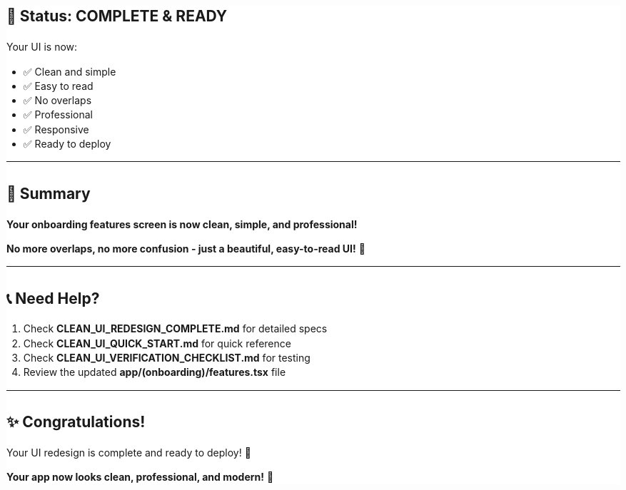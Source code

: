 ## 🎊 Status: COMPLETE & READY

Your UI is now:
- ✅ Clean and simple
- ✅ Easy to read
- ✅ No overlaps
- ✅ Professional
- ✅ Responsive
- ✅ Ready to deploy

---

## 🌟 Summary

**Your onboarding features screen is now clean, simple, and professional!**

**No more overlaps, no more confusion - just a beautiful, easy-to-read UI!** 🚀

---

## 📞 Need Help?

1. Check **CLEAN_UI_REDESIGN_COMPLETE.md** for detailed specs
2. Check **CLEAN_UI_QUICK_START.md** for quick reference
3. Check **CLEAN_UI_VERIFICATION_CHECKLIST.md** for testing
4. Review the updated **app/(onboarding)/features.tsx** file

---

## ✨ Congratulations!

Your UI redesign is complete and ready to deploy! 🎉

**Your app now looks clean, professional, and modern!** 🌟


